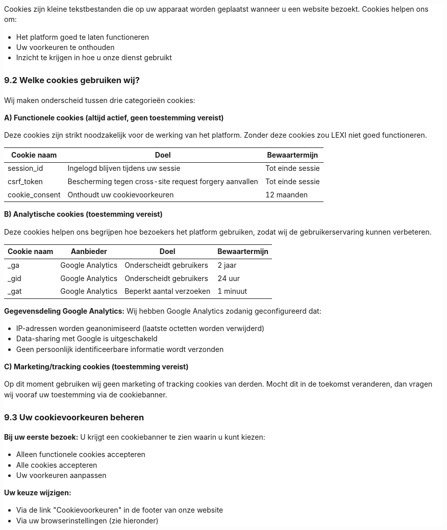 Cookies zijn kleine tekstbestanden die op uw apparaat worden geplaatst wanneer u een website bezoekt. Cookies helpen ons om:
- Het platform goed te laten functioneren
- Uw voorkeuren te onthouden
- Inzicht te krijgen in hoe u onze dienst gebruikt

### 9.2 Welke cookies gebruiken wij?

Wij maken onderscheid tussen drie categorieën cookies:

**A) Functionele cookies (altijd actief, geen toestemming vereist)**

Deze cookies zijn strikt noodzakelijk voor de werking van het platform. Zonder deze cookies zou LEXI niet goed functioneren.

| **Cookie naam** | **Doel** | **Bewaartermijn** |
|---|---|---|
| session_id | Ingelogd blijven tijdens uw sessie | Tot einde sessie |
| csrf_token | Bescherming tegen cross-site request forgery aanvallen | Tot einde sessie |
| cookie_consent | Onthoudt uw cookievoorkeuren | 12 maanden |

**B) Analytische cookies (toestemming vereist)**

Deze cookies helpen ons begrijpen hoe bezoekers het platform gebruiken, zodat wij de gebruikerservaring kunnen verbeteren.

| **Cookie naam** | **Aanbieder** | **Doel** | **Bewaartermijn** |
|---|---|---|---|
| _ga | Google Analytics | Onderscheidt gebruikers | 2 jaar |
| _gid | Google Analytics | Onderscheidt gebruikers | 24 uur |
| _gat | Google Analytics | Beperkt aantal verzoeken | 1 minuut |

**Gegevensdeling Google Analytics:**
Wij hebben Google Analytics zodanig geconfigureerd dat:
- IP-adressen worden geanonimiseerd (laatste octetten worden verwijderd)
- Data-sharing met Google is uitgeschakeld
- Geen persoonlijk identificeerbare informatie wordt verzonden

**C) Marketing/tracking cookies (toestemming vereist)**

Op dit moment gebruiken wij geen marketing of tracking cookies van derden. Mocht dit in de toekomst veranderen, dan vragen wij vooraf uw toestemming via de cookiebanner.

### 9.3 Uw cookievoorkeuren beheren

**Bij uw eerste bezoek:**
U krijgt een cookiebanner te zien waarin u kunt kiezen:
- Alleen functionele cookies accepteren
- Alle cookies accepteren
- Uw voorkeuren aanpassen

**Uw keuze wijzigen:**
- Via de link "Cookievoorkeuren" in de footer van onze website
- Via uw browserinstellingen (zie hieronder)
